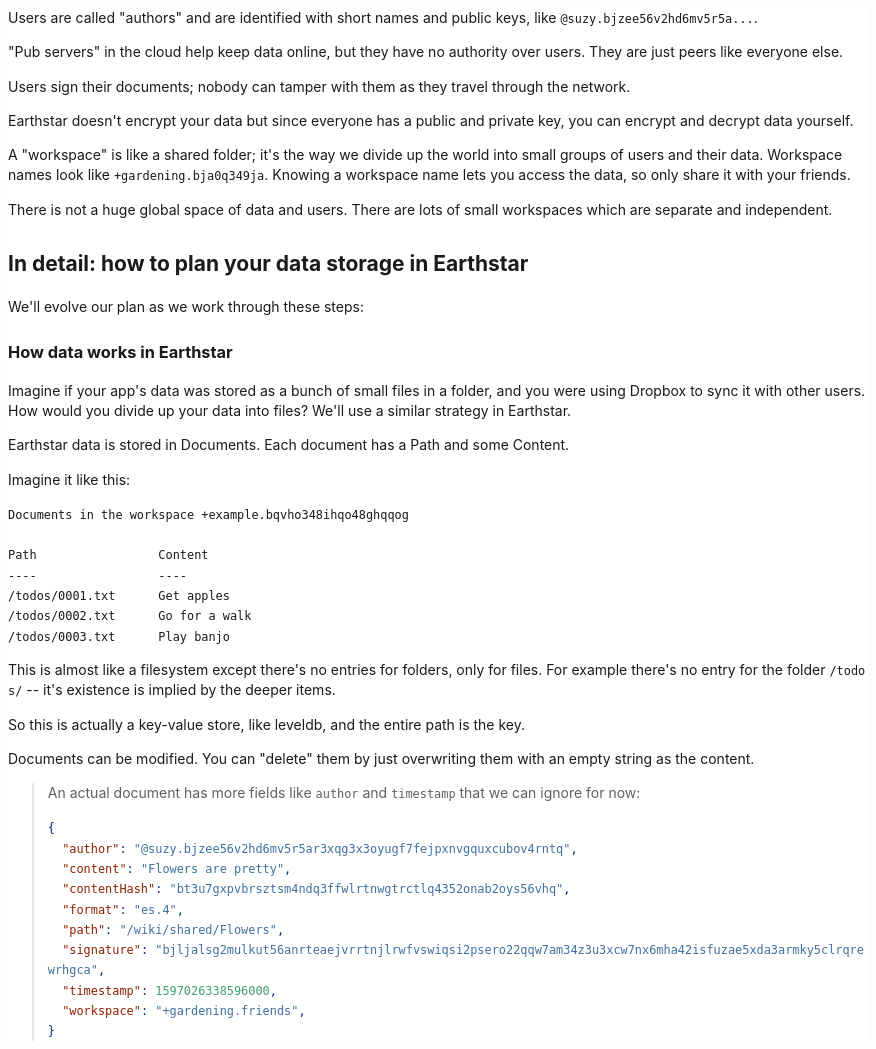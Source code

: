 Users are called "authors" and are identified with short names and public keys, like `@suzy.bjzee56v2hd6mv5r5a...`.

"Pub servers" in the cloud help keep data online, but they have no authority over users.  They are just peers like everyone else.

Users sign their documents; nobody can tamper with them as they travel through the network.

Earthstar doesn't encrypt your data but since everyone has a public and private key, you can encrypt and decrypt data yourself.

A "workspace" is like a shared folder; it's the way we divide up the world into small groups of users and their data.  Workspace names look like `+gardening.bja0q349ja`.  Knowing a workspace name lets you access the data, so only share it with your friends.

There is not a huge global space of data and users.  There are lots of small workspaces which are separate and independent.

## In detail: how to plan your data storage in Earthstar

We'll evolve our plan as we work through these steps:

### How data works in Earthstar

Imagine if your app's data was stored as a bunch of small files in a folder, and you were using Dropbox to sync it with other users.
How would you divide up your data into files?
We'll use a similar strategy in Earthstar.

Earthstar data is stored in Documents.  Each document has a Path and some Content.

Imagine it like this:

```
Documents in the workspace +example.bqvho348ihqo48ghqqog

Path                 Content       
----                 ----          
/todos/0001.txt      Get apples    
/todos/0002.txt      Go for a walk 
/todos/0003.txt      Play banjo
```

This is almost like a filesystem except there's no entries for folders, only for files.  For example there's no entry for the folder `/todos/` -- it's existence is implied by the deeper items.

So this is actually a key-value store, like leveldb, and the entire path is the key.

Documents can be modified.  You can "delete" them by just overwriting them with an empty string as the content.

> An actual document has more fields like `author` and `timestamp` that we can ignore for now:
> 
> ```json
> {
>   "author": "@suzy.bjzee56v2hd6mv5r5ar3xqg3x3oyugf7fejpxnvgquxcubov4rntq",
>   "content": "Flowers are pretty",
>   "contentHash": "bt3u7gxpvbrsztsm4ndq3ffwlrtnwgtrctlq4352onab2oys56vhq",
>   "format": "es.4",
>   "path": "/wiki/shared/Flowers",
>   "signature": "bjljalsg2mulkut56anrteaejvrrtnjlrwfvswiqsi2psero22qqw7am34z3u3xcw7nx6mha42isfuzae5xda3armky5clrqrewrhgca",
>   "timestamp": 1597026338596000,
>   "workspace": "+gardening.friends",
> }
> ```
